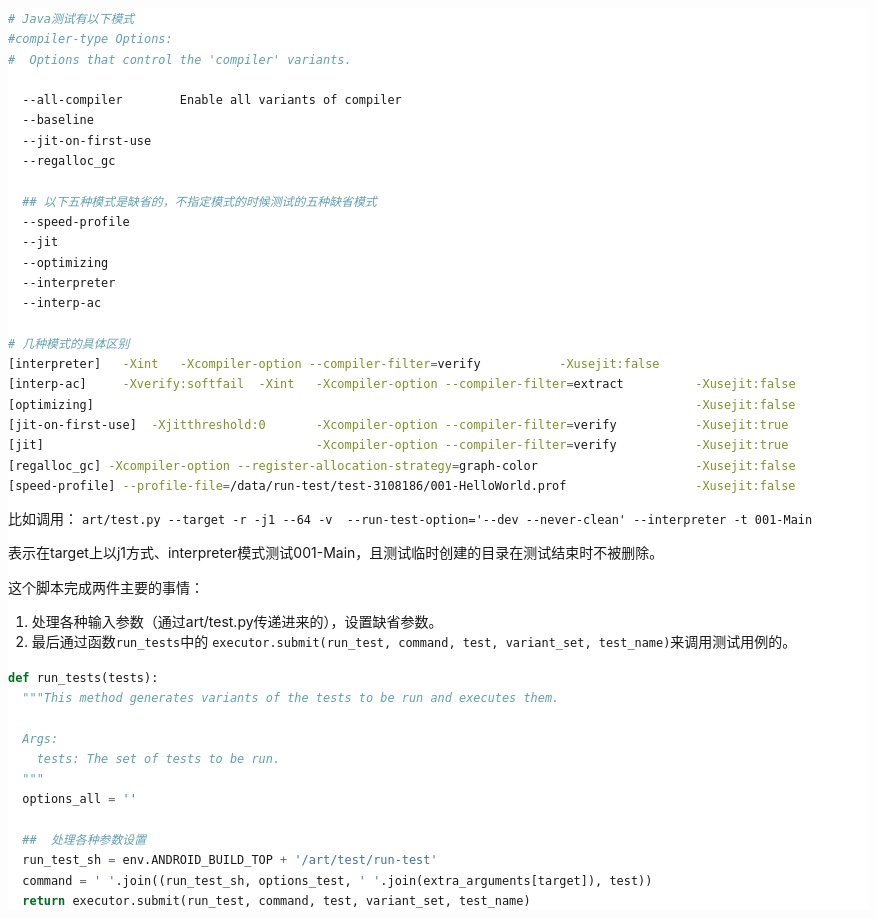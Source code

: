 ```bash
# Java测试有以下模式
#compiler-type Options:
#  Options that control the 'compiler' variants.

  --all-compiler        Enable all variants of compiler
  --baseline
  --jit-on-first-use
  --regalloc_gc
  
  ## 以下五种模式是缺省的，不指定模式的时候测试的五种缺省模式
  --speed-profile
  --jit
  --optimizing
  --interpreter
  --interp-ac
  
# 几种模式的具体区别
[interpreter]   -Xint   -Xcompiler-option --compiler-filter=verify           -Xusejit:false 
[interp-ac]     -Xverify:softfail  -Xint   -Xcompiler-option --compiler-filter=extract          -Xusejit:false   
[optimizing]                                                                                    -Xusejit:false 
[jit-on-first-use]  -Xjitthreshold:0       -Xcompiler-option --compiler-filter=verify           -Xusejit:true  
[jit]                                      -Xcompiler-option --compiler-filter=verify           -Xusejit:true  
[regalloc_gc] -Xcompiler-option --register-allocation-strategy=graph-color                      -Xusejit:false 
[speed-profile] --profile-file=/data/run-test/test-3108186/001-HelloWorld.prof                  -Xusejit:false 
```



比如调用： `art/test.py --target -r -j1 --64 -v  --run-test-option='--dev --never-clean' --interpreter -t 001-Main`

表示在target上以j1方式、interpreter模式测试001-Main，且测试临时创建的目录在测试结束时不被删除。



这个脚本完成两件主要的事情：

1. 处理各种输入参数（通过art/test.py传递进来的），设置缺省参数。
2. 最后通过函数`run_tests`中的 `executor.submit(run_test, command, test, variant_set, test_name)`来调用测试用例的。

```python
def run_tests(tests):
  """This method generates variants of the tests to be run and executes them.

  Args:
    tests: The set of tests to be run.
  """
  options_all = '' 
  
  ##  处理各种参数设置
  run_test_sh = env.ANDROID_BUILD_TOP + '/art/test/run-test'
  command = ' '.join((run_test_sh, options_test, ' '.join(extra_arguments[target]), test))
  return executor.submit(run_test, command, test, variant_set, test_name)
```
